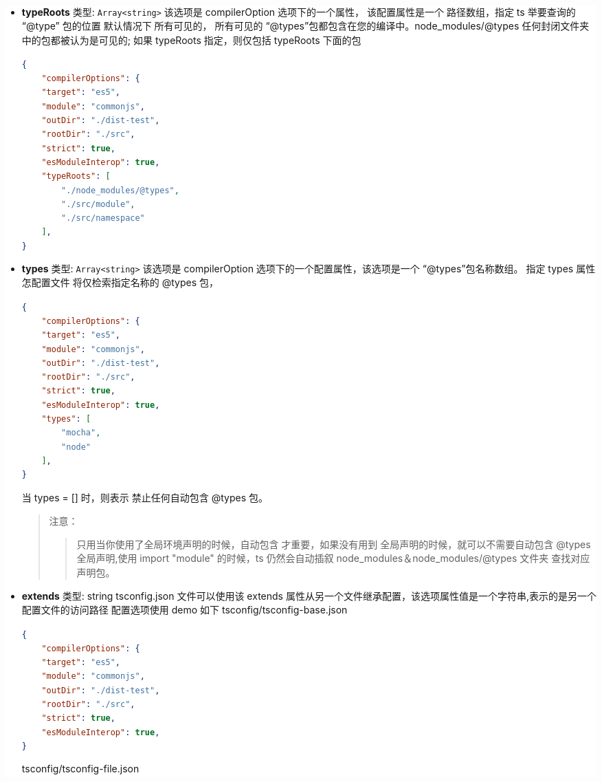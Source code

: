 - **typeRoots**
  类型: `Array<string>`
  该选项是 compilerOption 选项下的一个属性， 该配置属性是一个 路径数组，指定 ts 举要查询的 “@type” 包的位置
  默认情况下 所有可见的， 所有可见的 “@types”包都包含在您的编译中。node_modules/@types 任何封闭文件夹中的包都被认为是可见的;
  如果 typeRoots 指定，则仅包括 typeRoots 下面的包
  ```json
  {
      "compilerOptions": {
      "target": "es5",
      "module": "commonjs",
      "outDir": "./dist-test",
      "rootDir": "./src",
      "strict": true,
      "esModuleInterop": true,
      "typeRoots": [
          "./node_modules/@types",
          "./src/module",
          "./src/namespace"
      ],
  }
  ```
- **types**
  类型: `Array<string>`
  该选项是 compilerOption 选项下的一个配置属性，该选项是一个 “@types”包名称数组。
  指定 types 属性 怎配置文件 将仅检索指定名称的 @types 包，

  ```json
  {
      "compilerOptions": {
      "target": "es5",
      "module": "commonjs",
      "outDir": "./dist-test",
      "rootDir": "./src",
      "strict": true,
      "esModuleInterop": true,
      "types": [
          "mocha",
          "node"
      ],
  }
  ```

  当 types = [] 时，则表示 禁止任何自动包含 @types 包。

  > 注意：
  >
  > > 只用当你使用了全局环境声明的时候，自动包含 才重要，如果没有用到 全局声明的时候，就可以不需要自动包含 @types 全局声明,使用 import "module" 的时候，ts 仍然会自动插叙 node_modules＆node_modules/@types 文件夹 查找对应声明包。

- **extends**
  类型: string
  tsconfig.json 文件可以使用该 extends 属性从另一个文件继承配置，该选项属性值是一个字符串,表示的是另一个配置文件的访问路径
  配置选项使用 demo 如下
  tsconfig/tsconfig-base.json
  ```json
  {
      "compilerOptions": {
      "target": "es5",
      "module": "commonjs",
      "outDir": "./dist-test",
      "rootDir": "./src",
      "strict": true,
      "esModuleInterop": true,
  }
  ```
  tsconfig/tsconfig-file.json
  ```json
  ```